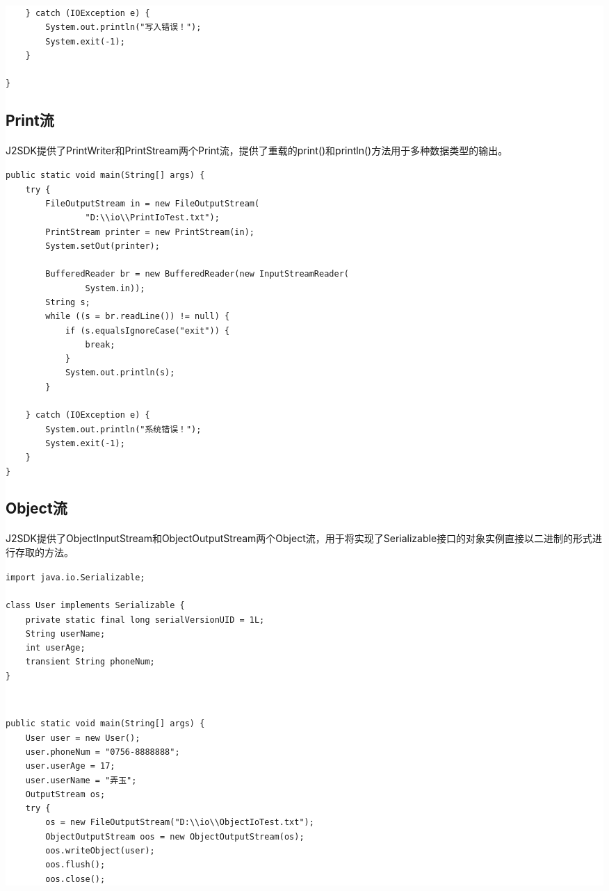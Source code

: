 		} catch (IOException e) {
			System.out.println("写入错误！");
			System.exit(-1);
		}
 
	}

## Print流
J2SDK提供了PrintWriter和PrintStream两个Print流，提供了重载的print()和println()方法用于多种数据类型的输出。

	public static void main(String[] args) {
		try {
			FileOutputStream in = new FileOutputStream(
					"D:\\io\\PrintIoTest.txt");
			PrintStream printer = new PrintStream(in);
			System.setOut(printer);
 
			BufferedReader br = new BufferedReader(new InputStreamReader(
					System.in));
			String s;
			while ((s = br.readLine()) != null) {
				if (s.equalsIgnoreCase("exit")) {
					break;
				}
				System.out.println(s);
			}
 
		} catch (IOException e) {
			System.out.println("系统错误！");
			System.exit(-1);
		}
	}

## Object流
J2SDK提供了ObjectInputStream和ObjectOutputStream两个Object流，用于将实现了Serializable接口的对象实例直接以二进制的形式进行存取的方法。

	import java.io.Serializable;
	 
	class User implements Serializable {
		private static final long serialVersionUID = 1L;
		String userName;
		int userAge;
		transient String phoneNum;
	}
<br/>

	public static void main(String[] args) {
		User user = new User();
		user.phoneNum = "0756-8888888";
		user.userAge = 17;
		user.userName = "弄玉";
		OutputStream os;
		try {
			os = new FileOutputStream("D:\\io\\ObjectIoTest.txt");
			ObjectOutputStream oos = new ObjectOutputStream(os);
			oos.writeObject(user);
			oos.flush();
			oos.close();
 